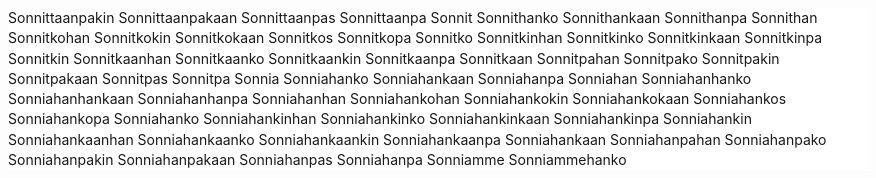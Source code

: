 Sonnittaanpakin
Sonnittaanpakaan
Sonnittaanpas
Sonnittaanpa
Sonnit
Sonnithanko
Sonnithankaan
Sonnithanpa
Sonnithan
Sonnitkohan
Sonnitkokin
Sonnitkokaan
Sonnitkos
Sonnitkopa
Sonnitko
Sonnitkinhan
Sonnitkinko
Sonnitkinkaan
Sonnitkinpa
Sonnitkin
Sonnitkaanhan
Sonnitkaanko
Sonnitkaankin
Sonnitkaanpa
Sonnitkaan
Sonnitpahan
Sonnitpako
Sonnitpakin
Sonnitpakaan
Sonnitpas
Sonnitpa
Sonnia
Sonniahanko
Sonniahankaan
Sonniahanpa
Sonniahan
Sonniahanhanko
Sonniahanhankaan
Sonniahanhanpa
Sonniahanhan
Sonniahankohan
Sonniahankokin
Sonniahankokaan
Sonniahankos
Sonniahankopa
Sonniahanko
Sonniahankinhan
Sonniahankinko
Sonniahankinkaan
Sonniahankinpa
Sonniahankin
Sonniahankaanhan
Sonniahankaanko
Sonniahankaankin
Sonniahankaanpa
Sonniahankaan
Sonniahanpahan
Sonniahanpako
Sonniahanpakin
Sonniahanpakaan
Sonniahanpas
Sonniahanpa
Sonniamme
Sonniammehanko